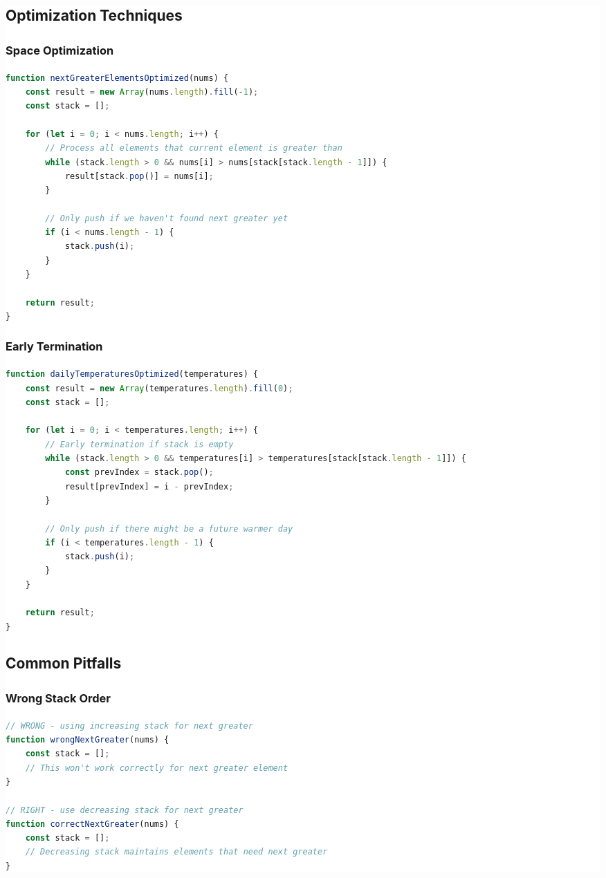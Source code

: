 ## Optimization Techniques

### Space Optimization
```javascript
function nextGreaterElementsOptimized(nums) {
    const result = new Array(nums.length).fill(-1);
    const stack = [];
    
    for (let i = 0; i < nums.length; i++) {
        // Process all elements that current element is greater than
        while (stack.length > 0 && nums[i] > nums[stack[stack.length - 1]]) {
            result[stack.pop()] = nums[i];
        }
        
        // Only push if we haven't found next greater yet
        if (i < nums.length - 1) {
            stack.push(i);
        }
    }
    
    return result;
}
```

### Early Termination
```javascript
function dailyTemperaturesOptimized(temperatures) {
    const result = new Array(temperatures.length).fill(0);
    const stack = [];
    
    for (let i = 0; i < temperatures.length; i++) {
        // Early termination if stack is empty
        while (stack.length > 0 && temperatures[i] > temperatures[stack[stack.length - 1]]) {
            const prevIndex = stack.pop();
            result[prevIndex] = i - prevIndex;
        }
        
        // Only push if there might be a future warmer day
        if (i < temperatures.length - 1) {
            stack.push(i);
        }
    }
    
    return result;
}
```

## Common Pitfalls

### Wrong Stack Order
```javascript
// WRONG - using increasing stack for next greater
function wrongNextGreater(nums) {
    const stack = [];
    // This won't work correctly for next greater element
}

// RIGHT - use decreasing stack for next greater
function correctNextGreater(nums) {
    const stack = [];
    // Decreasing stack maintains elements that need next greater
}
```